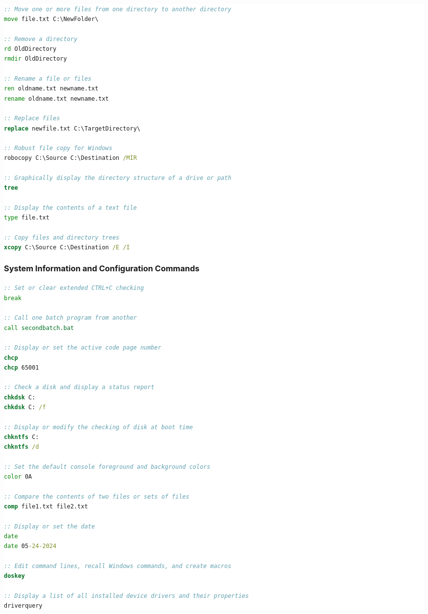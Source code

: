 ```cmd
:: Move one or more files from one directory to another directory
move file.txt C:\NewFolder\

:: Remove a directory
rd OldDirectory
rmdir OldDirectory

:: Rename a file or files
ren oldname.txt newname.txt
rename oldname.txt newname.txt

:: Replace files
replace newfile.txt C:\TargetDirectory\

:: Robust file copy for Windows
robocopy C:\Source C:\Destination /MIR

:: Graphically display the directory structure of a drive or path
tree

:: Display the contents of a text file
type file.txt

:: Copy files and directory trees
xcopy C:\Source C:\Destination /E /I
```

### System Information and Configuration Commands

```cmd
:: Set or clear extended CTRL+C checking
break

:: Call one batch program from another
call secondbatch.bat

:: Display or set the active code page number
chcp
chcp 65001

:: Check a disk and display a status report
chkdsk C:
chkdsk C: /f

:: Display or modify the checking of disk at boot time
chkntfs C:
chkntfs /d

:: Set the default console foreground and background colors
color 0A

:: Compare the contents of two files or sets of files
comp file1.txt file2.txt

:: Display or set the date
date
date 05-24-2024

:: Edit command lines, recall Windows commands, and create macros
doskey

:: Display a list of all installed device drivers and their properties
driverquery
```